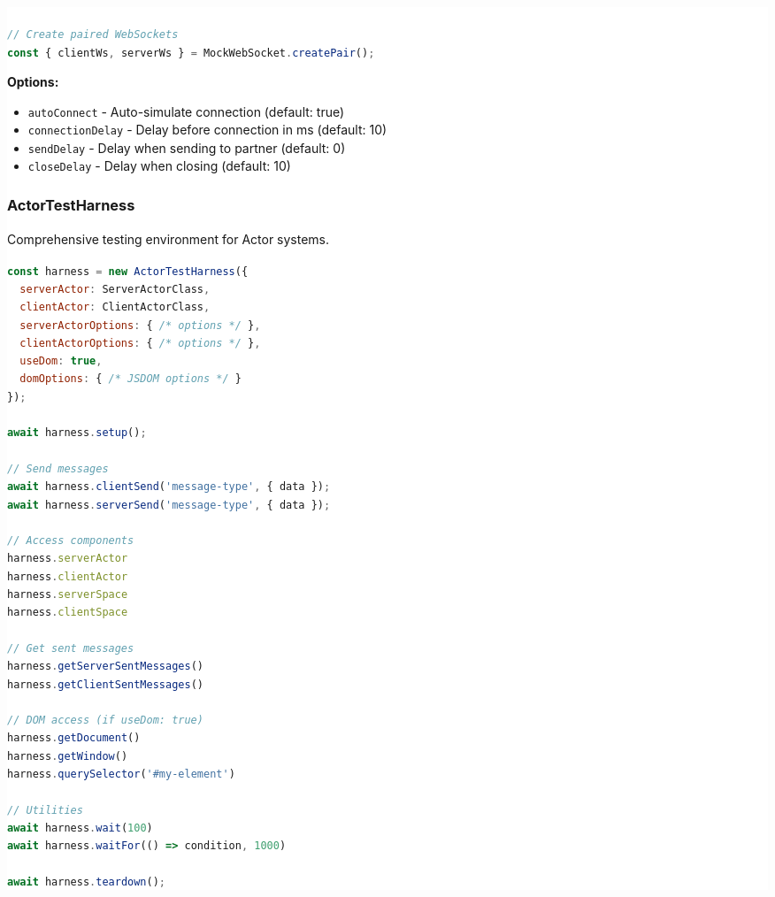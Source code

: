 ```javascript

// Create paired WebSockets
const { clientWs, serverWs } = MockWebSocket.createPair();
```

**Options:**
- `autoConnect` - Auto-simulate connection (default: true)
- `connectionDelay` - Delay before connection in ms (default: 10)
- `sendDelay` - Delay when sending to partner (default: 0)
- `closeDelay` - Delay when closing (default: 10)

### ActorTestHarness

Comprehensive testing environment for Actor systems.

```javascript
const harness = new ActorTestHarness({
  serverActor: ServerActorClass,
  clientActor: ClientActorClass,
  serverActorOptions: { /* options */ },
  clientActorOptions: { /* options */ },
  useDom: true,
  domOptions: { /* JSDOM options */ }
});

await harness.setup();

// Send messages
await harness.clientSend('message-type', { data });
await harness.serverSend('message-type', { data });

// Access components
harness.serverActor
harness.clientActor
harness.serverSpace
harness.clientSpace

// Get sent messages
harness.getServerSentMessages()
harness.getClientSentMessages()

// DOM access (if useDom: true)
harness.getDocument()
harness.getWindow()
harness.querySelector('#my-element')

// Utilities
await harness.wait(100)
await harness.waitFor(() => condition, 1000)

await harness.teardown();
```
